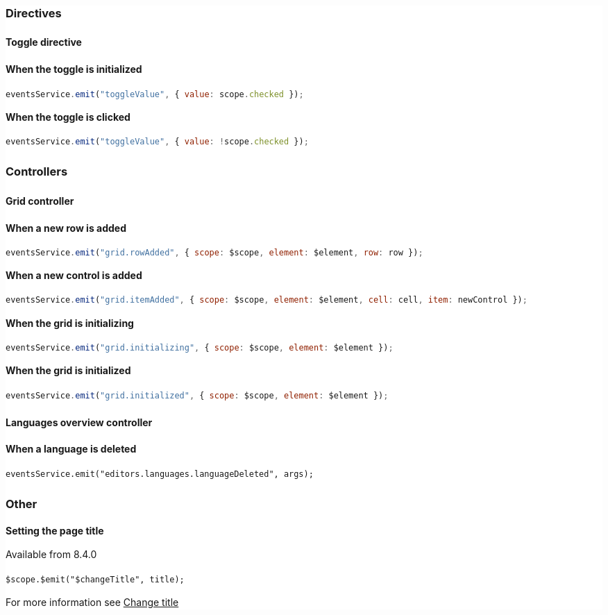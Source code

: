 ### Directives

#### Toggle directive

**When the toggle is initialized**

```javascript
eventsService.emit("toggleValue", { value: scope.checked });
```

**When the toggle is clicked**

```javascript
eventsService.emit("toggleValue", { value: !scope.checked });
```

### Controllers

#### Grid controller

**When a new row is added**

```javascript
eventsService.emit("grid.rowAdded", { scope: $scope, element: $element, row: row });
```

**When a new control is added**

```javascript
eventsService.emit("grid.itemAdded", { scope: $scope, element: $element, cell: cell, item: newControl });
```

**When the grid is initializing**

```javascript
eventsService.emit("grid.initializing", { scope: $scope, element: $element });
```

**When the grid is initialized**

```javascript
eventsService.emit("grid.initialized", { scope: $scope, element: $element });
```

#### Languages overview controller

**When a language is deleted**

```
eventsService.emit("editors.languages.languageDeleted", args);
```

### Other

**Setting the page title**

Available from 8.4.0

```
$scope.$emit("$changeTitle", title);
```

For more information see [Change title](changetitle.md)

